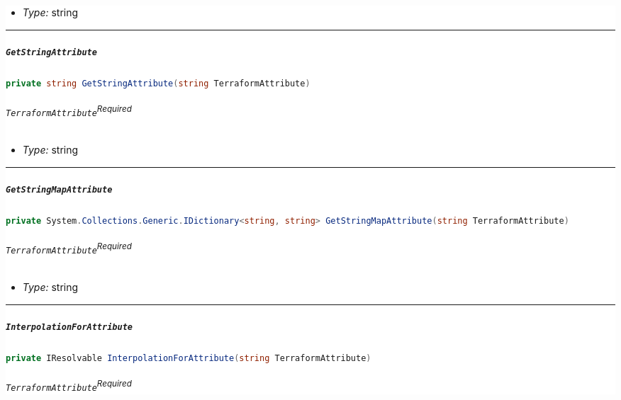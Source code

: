 - *Type:* string

---

##### `GetStringAttribute` <a name="GetStringAttribute" id="rhizo-co-terraform-provider-oci.dataOciAnnouncementsServiceAnnouncementSubscription.DataOciAnnouncementsServiceAnnouncementSubscription.getStringAttribute"></a>

```csharp
private string GetStringAttribute(string TerraformAttribute)
```

###### `TerraformAttribute`<sup>Required</sup> <a name="TerraformAttribute" id="rhizo-co-terraform-provider-oci.dataOciAnnouncementsServiceAnnouncementSubscription.DataOciAnnouncementsServiceAnnouncementSubscription.getStringAttribute.parameter.terraformAttribute"></a>

- *Type:* string

---

##### `GetStringMapAttribute` <a name="GetStringMapAttribute" id="rhizo-co-terraform-provider-oci.dataOciAnnouncementsServiceAnnouncementSubscription.DataOciAnnouncementsServiceAnnouncementSubscription.getStringMapAttribute"></a>

```csharp
private System.Collections.Generic.IDictionary<string, string> GetStringMapAttribute(string TerraformAttribute)
```

###### `TerraformAttribute`<sup>Required</sup> <a name="TerraformAttribute" id="rhizo-co-terraform-provider-oci.dataOciAnnouncementsServiceAnnouncementSubscription.DataOciAnnouncementsServiceAnnouncementSubscription.getStringMapAttribute.parameter.terraformAttribute"></a>

- *Type:* string

---

##### `InterpolationForAttribute` <a name="InterpolationForAttribute" id="rhizo-co-terraform-provider-oci.dataOciAnnouncementsServiceAnnouncementSubscription.DataOciAnnouncementsServiceAnnouncementSubscription.interpolationForAttribute"></a>

```csharp
private IResolvable InterpolationForAttribute(string TerraformAttribute)
```

###### `TerraformAttribute`<sup>Required</sup> <a name="TerraformAttribute" id="rhizo-co-terraform-provider-oci.dataOciAnnouncementsServiceAnnouncementSubscription.DataOciAnnouncementsServiceAnnouncementSubscription.interpolationForAttribute.parameter.terraformAttribute"></a>

